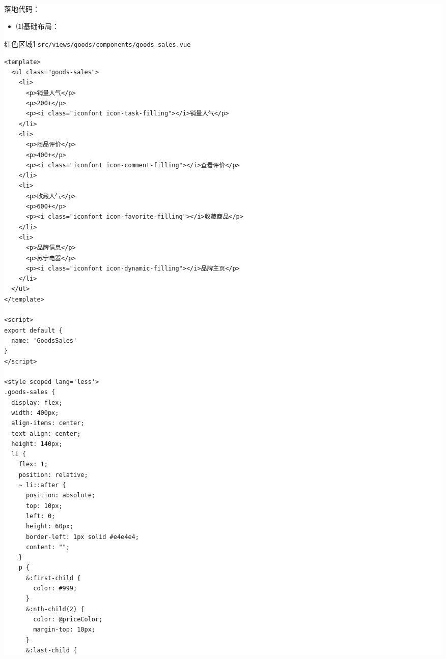落地代码：

- ⑴基础布局：

红色区域1 `src/views/goods/components/goods-sales.vue`

```vue
<template>
  <ul class="goods-sales">
    <li>
      <p>销量人气</p>
      <p>200+</p>
      <p><i class="iconfont icon-task-filling"></i>销量人气</p>
    </li>
    <li>
      <p>商品评价</p>
      <p>400+</p>
      <p><i class="iconfont icon-comment-filling"></i>查看评价</p>
    </li>
    <li>
      <p>收藏人气</p>
      <p>600+</p>
      <p><i class="iconfont icon-favorite-filling"></i>收藏商品</p>
    </li>
    <li>
      <p>品牌信息</p>
      <p>苏宁电器</p>
      <p><i class="iconfont icon-dynamic-filling"></i>品牌主页</p>
    </li>
  </ul>
</template>

<script>
export default {
  name: 'GoodsSales'
}
</script>

<style scoped lang='less'>
.goods-sales {
  display: flex;
  width: 400px;
  align-items: center;
  text-align: center;
  height: 140px;
  li {
    flex: 1;
    position: relative;
    ~ li::after {
      position: absolute;
      top: 10px;
      left: 0;
      height: 60px;
      border-left: 1px solid #e4e4e4;
      content: "";
    }
    p {
      &:first-child {
        color: #999;
      }
      &:nth-child(2) {
        color: @priceColor;
        margin-top: 10px;
      }
      &:last-child {
```